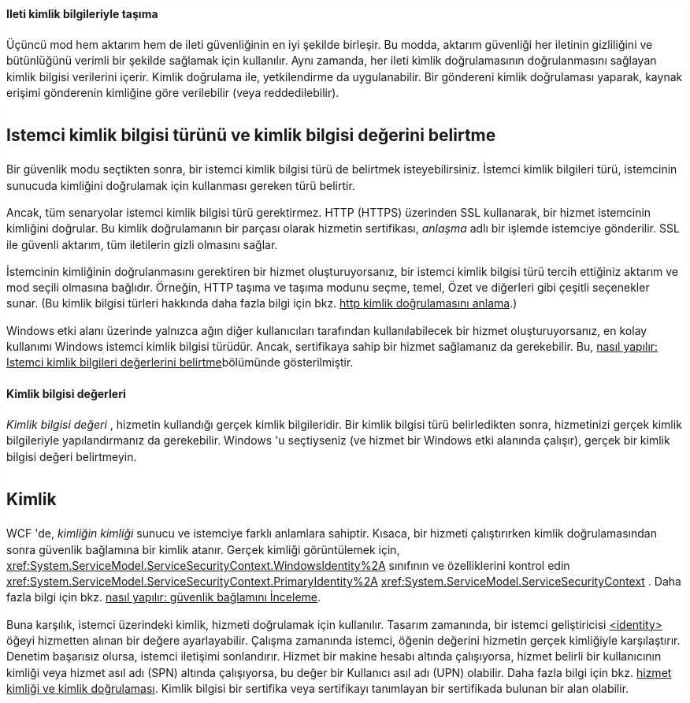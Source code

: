 #### <a name="transport-with-message-credentials"></a>Ileti kimlik bilgileriyle taşıma  

 Üçüncü mod hem aktarım hem de ileti güvenliğinin en iyi şekilde birleşir. Bu modda, aktarım güvenliği her iletinin gizliliğini ve bütünlüğünü verimli bir şekilde sağlamak için kullanılır. Aynı zamanda, her ileti kimlik doğrulamasının doğrulanmasını sağlayan kimlik bilgisi verilerini içerir. Kimlik doğrulama ile, yetkilendirme da uygulanabilir. Bir göndereni kimlik doğrulaması yaparak, kaynak erişimi gönderenin kimliğine göre verilebilir (veya reddedilebilir).  
  
## <a name="specifying-the-client-credential-type-and-credential-value"></a>Istemci kimlik bilgisi türünü ve kimlik bilgisi değerini belirtme  

 Bir güvenlik modu seçtikten sonra, bir istemci kimlik bilgisi türü de belirtmek isteyebilirsiniz. İstemci kimlik bilgileri türü, istemcinin sunucuda kimliğini doğrulamak için kullanması gereken türü belirtir.  
  
 Ancak, tüm senaryolar istemci kimlik bilgisi türü gerektirmez. HTTP (HTTPS) üzerinden SSL kullanarak, bir hizmet istemcinin kimliğini doğrular. Bu kimlik doğrulamanın bir parçası olarak hizmetin sertifikası, *anlaşma* adlı bir işlemde istemciye gönderilir. SSL ile güvenli aktarım, tüm iletilerin gizli olmasını sağlar.  
  
 İstemcinin kimliğinin doğrulanmasını gerektiren bir hizmet oluşturuyorsanız, bir istemci kimlik bilgisi türü tercih ettiğiniz aktarım ve mod seçili olmasına bağlıdır. Örneğin, HTTP taşıma ve taşıma modunu seçme, temel, Özet ve diğerleri gibi çeşitli seçenekler sunar. (Bu kimlik bilgisi türleri hakkında daha fazla bilgi için bkz. [http kimlik doğrulamasını anlama](./feature-details/understanding-http-authentication.md).)  
  
 Windows etki alanı üzerinde yalnızca ağın diğer kullanıcıları tarafından kullanılabilecek bir hizmet oluşturuyorsanız, en kolay kullanımı Windows istemci kimlik bilgisi türüdür. Ancak, sertifikaya sahip bir hizmet sağlamanız da gerekebilir. Bu, [nasıl yapılır: Istemci kimlik bilgileri değerlerini belirtme](how-to-specify-client-credential-values.md)bölümünde gösterilmiştir.  
  
#### <a name="credential-values"></a>Kimlik bilgisi değerleri  

 *Kimlik bilgisi değeri* , hizmetin kullandığı gerçek kimlik bilgileridir. Bir kimlik bilgisi türü belirledikten sonra, hizmetinizi gerçek kimlik bilgileriyle yapılandırmanız da gerekebilir. Windows 'u seçtiyseniz (ve hizmet bir Windows etki alanında çalışır), gerçek bir kimlik bilgisi değeri belirtmeyin.  
  
## <a name="identity"></a>Kimlik  

 WCF 'de, *kimliğin kimliği* sunucu ve istemciye farklı anlamlara sahiptir. Kısaca, bir hizmeti çalıştırırken kimlik doğrulamasından sonra güvenlik bağlamına bir kimlik atanır. Gerçek kimliği görüntülemek için, <xref:System.ServiceModel.ServiceSecurityContext.WindowsIdentity%2A> sınıfının ve özelliklerini kontrol edin <xref:System.ServiceModel.ServiceSecurityContext.PrimaryIdentity%2A> <xref:System.ServiceModel.ServiceSecurityContext> . Daha fazla bilgi için bkz. [nasıl yapılır: güvenlik bağlamını İnceleme](how-to-examine-the-security-context.md).  
  
 Buna karşılık, istemci üzerindeki kimlik, hizmeti doğrulamak için kullanılır. Tasarım zamanında, bir istemci geliştiricisi [\<identity>](../configure-apps/file-schema/wcf/identity.md) öğeyi hizmetten alınan bir değere ayarlayabilir. Çalışma zamanında istemci, öğenin değerini hizmetin gerçek kimliğiyle karşılaştırır. Denetim başarısız olursa, istemci iletişimi sonlandırır. Hizmet bir makine hesabı altında çalışıyorsa, hizmet belirli bir kullanıcının kimliği veya hizmet asıl adı (SPN) altında çalışıyorsa, bu değer bir Kullanıcı asıl adı (UPN) olabilir. Daha fazla bilgi için bkz. [hizmet kimliği ve kimlik doğrulaması](./feature-details/service-identity-and-authentication.md). Kimlik bilgisi bir sertifika veya sertifikayı tanımlayan bir sertifikada bulunan bir alan olabilir.  
  